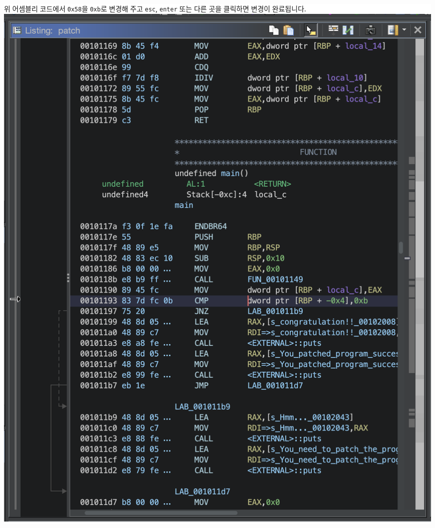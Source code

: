 위 어셈블리 코드에서 `0x58`을 `0xb`로 변경해 주고 `esc`, `enter` 또는 다른 곳을 클릭하면 변경이 완료됩니다.
![](/assets/img/Ghidra-tutorial-for-reversing-beginners/patch5.png)
